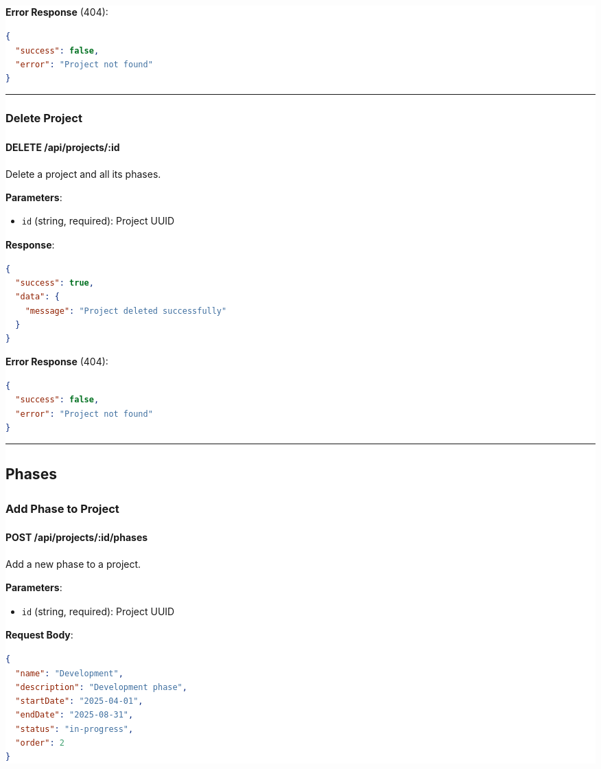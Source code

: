 **Error Response** (404):
```json
{
  "success": false,
  "error": "Project not found"
}
```

---

### Delete Project

#### DELETE /api/projects/:id
Delete a project and all its phases.

**Parameters**:
- `id` (string, required): Project UUID

**Response**:
```json
{
  "success": true,
  "data": {
    "message": "Project deleted successfully"
  }
}
```

**Error Response** (404):
```json
{
  "success": false,
  "error": "Project not found"
}
```

---

## Phases

### Add Phase to Project

#### POST /api/projects/:id/phases
Add a new phase to a project.

**Parameters**:
- `id` (string, required): Project UUID

**Request Body**:
```json
{
  "name": "Development",
  "description": "Development phase",
  "startDate": "2025-04-01",
  "endDate": "2025-08-31",
  "status": "in-progress",
  "order": 2
}
```
